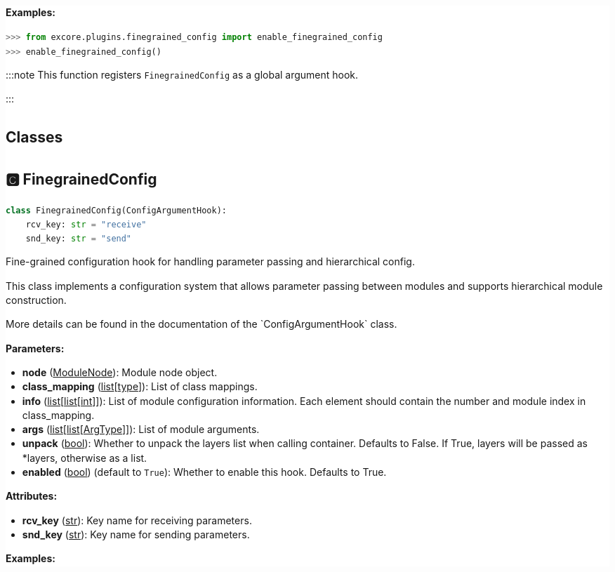 **Examples:**

```python
>>> from excore.plugins.finegrained_config import enable_finegrained_config
>>> enable_finegrained_config()
```

:::note
This function registers `FinegrainedConfig` as a global argument hook.

:::

## Classes

## 🅲 FinegrainedConfig

```python
class FinegrainedConfig(ConfigArgumentHook):
    rcv_key: str = "receive"
    snd_key: str = "send"
```

Fine-grained configuration hook for handling parameter passing and hierarchical config.

This class implements a configuration system that allows parameter passing between modules
and supports hierarchical module construction.

More details can be found in the documentation of the \`ConfigArgumentHook\` class.

**Parameters:**

- **node** ([ModuleNode](../config/models#🅲-modulenode)): Module node object.
- **class_mapping** ([list](https://docs.python.org/3/library/stdtypes.html#lists)[[type](https://docs.python.org/3/library/functions.html#type)]): List of class mappings.
- **info** ([list](https://docs.python.org/3/library/stdtypes.html#lists)[[list](https://docs.python.org/3/library/stdtypes.html#lists)[[int](https://docs.python.org/3/library/stdtypes.html#numeric-types-int-float-complex)]]): List of module configuration information.
Each element should contain the number and module index in class\_mapping.
- **args** ([list](https://docs.python.org/3/library/stdtypes.html#lists)[[list](https://docs.python.org/3/library/stdtypes.html#lists)[[ArgType](finegrained-config#🅰-argtype)]]): List of module arguments.
- **unpack** ([bool](https://docs.python.org/3/library/stdtypes.html#boolean-values)): Whether to unpack the layers list when calling container.
Defaults to False. If True, layers will be passed as \*layers, otherwise as a list.
- **enabled** ([bool](https://docs.python.org/3/library/stdtypes.html#boolean-values)) (default to `True`): Whether to enable this hook. Defaults to True.

**Attributes:**

- **rcv_key** ([str](https://docs.python.org/3/library/stdtypes.html#text-sequence-type-str)): Key name for receiving parameters.
- **snd_key** ([str](https://docs.python.org/3/library/stdtypes.html#text-sequence-type-str)): Key name for sending parameters.

**Examples:**
